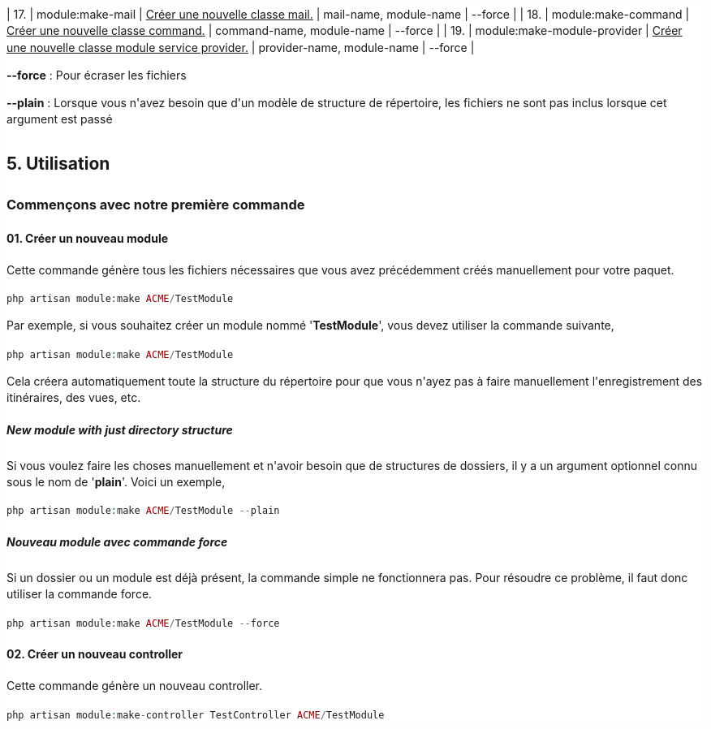 | 17.    | module:make-mail            | [Créer une nouvelle classe mail.](#17-créer-une-nouvelle-classe-mail)                                       | mail-name, module-name           | --force             |
| 18.    | module:make-command         | [Créer une nouvelle classe command.](#18-créer-une-nouvelle-classe-command)                                 | command-name, module-name        | --force             |
| 19.    | module:make-module-provider | [Créer une nouvelle classe module service provider.](#19-créer-une-nouvelle-classe-module-service-provider) | provider-name, module-name       | --force             |


**--force** : Pour écraser les fichiers

**--plain** : Lorsque vous n'avez besoin que d'un modèle de structure de répertoire, les fichiers ne sont pas inclus lorsque cet argument est passé

## 5. Utilisation

### Commençons avec notre première commande

#### 01. Créer un nouveau module

Cette commande génère tous les fichiers nécessaires que vous avez précédemment créés manuellement pour votre paquet.

~~~php
php artisan module:make ACME/TestModule
~~~

Par exemple, si vous souhaitez créer un module nommé '**TestModule**', vous devez utiliser la commande suivante,

~~~php
php artisan module:make ACME/TestModule
~~~

Cela créera automatiquement toute la structure du répertoire pour que vous n'ayez pas à faire manuellement l'enregistrement des itinéraires, des vues, etc.

##### New module with just directory structure

Si vous voulez faire les choses manuellement et n'avoir besoin que de structures de dossiers, il y a un argument optionnel connu sous le nom de '**plain**'. Voici un exemple,

~~~php
php artisan module:make ACME/TestModule --plain
~~~

##### Nouveau module avec commande force

Si un dossier ou un module est déjà présent, la commande simple ne fonctionnera pas. Pour résoudre ce problème, il faut donc utiliser la commande force.

~~~php
php artisan module:make ACME/TestModule --force
~~~

#### 02. Créer un nouveau controller

Cette commande génère un nouveau controller.

~~~php
php artisan module:make-controller TestController ACME/TestModule
~~~
